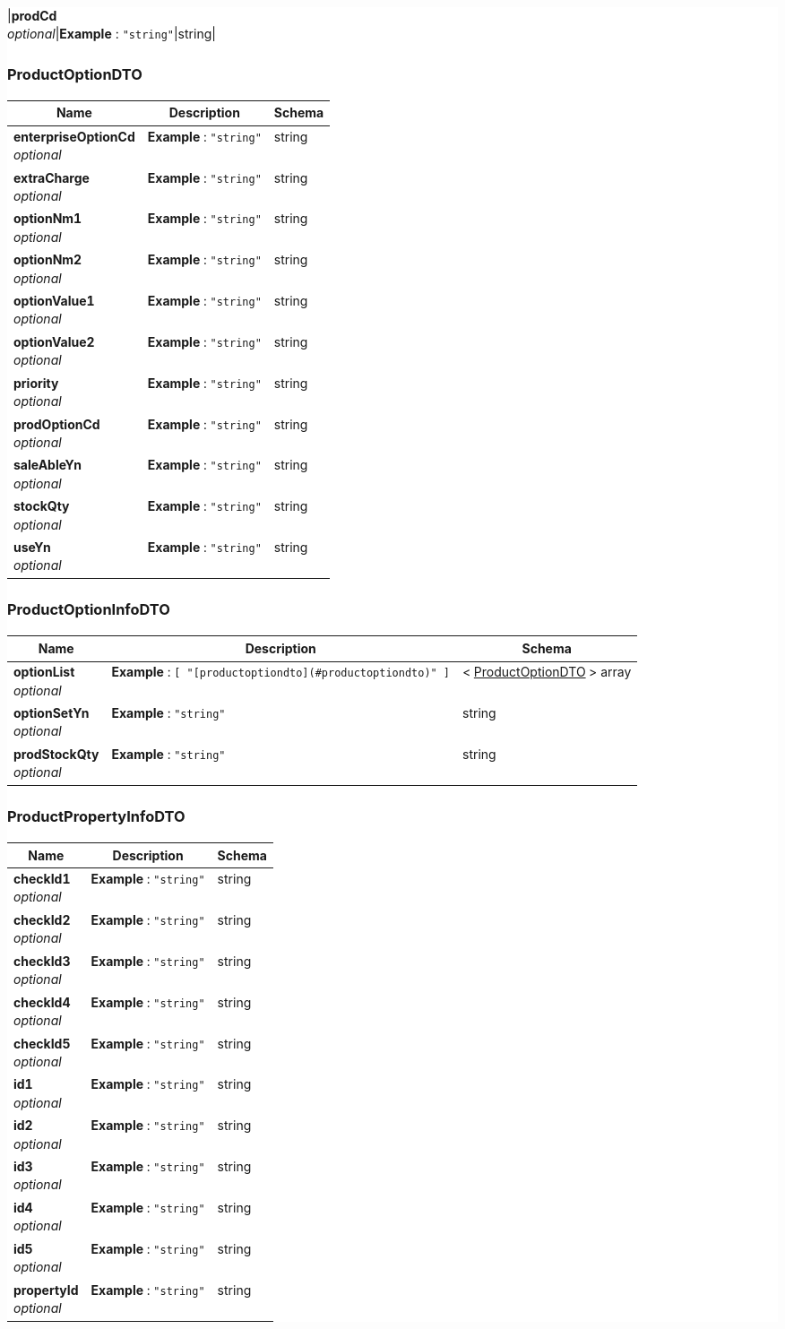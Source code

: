 |**prodCd**  <br>*optional*|**Example** : `"string"`|string|


<a name="productoptiondto"></a>
### ProductOptionDTO

|Name|Description|Schema|
|---|---|---|
|**enterpriseOptionCd**  <br>*optional*|**Example** : `"string"`|string|
|**extraCharge**  <br>*optional*|**Example** : `"string"`|string|
|**optionNm1**  <br>*optional*|**Example** : `"string"`|string|
|**optionNm2**  <br>*optional*|**Example** : `"string"`|string|
|**optionValue1**  <br>*optional*|**Example** : `"string"`|string|
|**optionValue2**  <br>*optional*|**Example** : `"string"`|string|
|**priority**  <br>*optional*|**Example** : `"string"`|string|
|**prodOptionCd**  <br>*optional*|**Example** : `"string"`|string|
|**saleAbleYn**  <br>*optional*|**Example** : `"string"`|string|
|**stockQty**  <br>*optional*|**Example** : `"string"`|string|
|**useYn**  <br>*optional*|**Example** : `"string"`|string|


<a name="productoptioninfodto"></a>
### ProductOptionInfoDTO

|Name|Description|Schema|
|---|---|---|
|**optionList**  <br>*optional*|**Example** : `[ "[productoptiondto](#productoptiondto)" ]`|< [ProductOptionDTO](#productoptiondto) > array|
|**optionSetYn**  <br>*optional*|**Example** : `"string"`|string|
|**prodStockQty**  <br>*optional*|**Example** : `"string"`|string|


<a name="productpropertyinfodto"></a>
### ProductPropertyInfoDTO

|Name|Description|Schema|
|---|---|---|
|**checkId1**  <br>*optional*|**Example** : `"string"`|string|
|**checkId2**  <br>*optional*|**Example** : `"string"`|string|
|**checkId3**  <br>*optional*|**Example** : `"string"`|string|
|**checkId4**  <br>*optional*|**Example** : `"string"`|string|
|**checkId5**  <br>*optional*|**Example** : `"string"`|string|
|**id1**  <br>*optional*|**Example** : `"string"`|string|
|**id2**  <br>*optional*|**Example** : `"string"`|string|
|**id3**  <br>*optional*|**Example** : `"string"`|string|
|**id4**  <br>*optional*|**Example** : `"string"`|string|
|**id5**  <br>*optional*|**Example** : `"string"`|string|
|**propertyId**  <br>*optional*|**Example** : `"string"`|string|